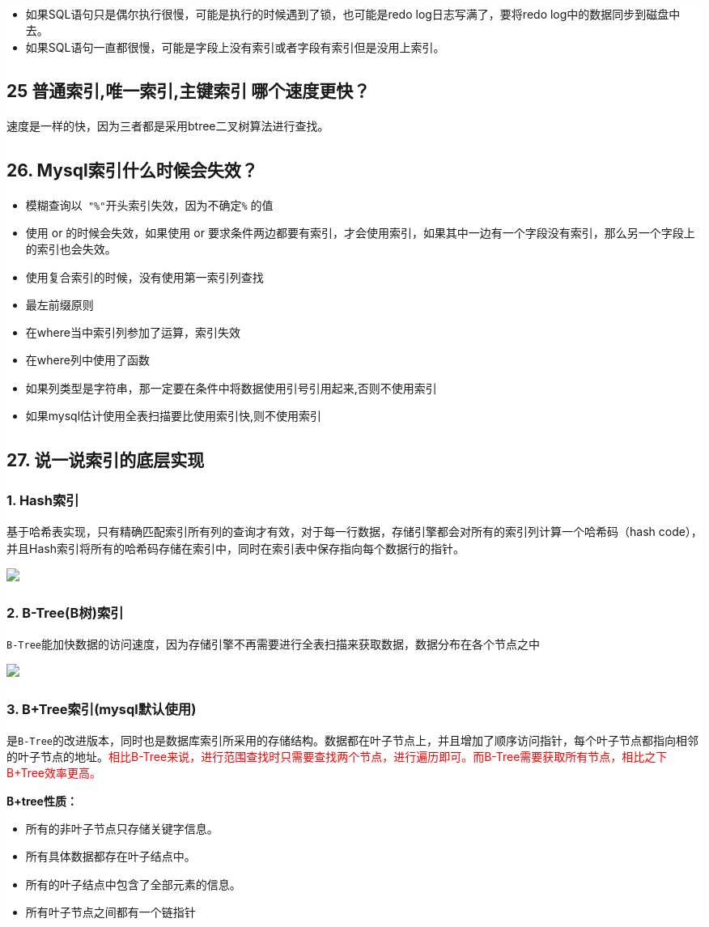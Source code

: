 - 如果SQL语句只是偶尔执行很慢，可能是执行的时候遇到了锁，也可能是redo log日志写满了，要将redo log中的数据同步到磁盘中去。
- 如果SQL语句一直都很慢，可能是字段上没有索引或者字段有索引但是没用上索引。

## 25 普通索引,唯一索引,主键索引 哪个速度更快？

速度是一样的快，因为三者都是采用btree二叉树算法进行查找。

## 26. Mysql索引什么时候会失效？

- 模糊查询以` "%"`开头索引失效，因为不确定`%` 的值

- 使用 or 的时候会失效，如果使用 or 要求条件两边都要有索引，才会使用索引，如果其中一边有一个字段没有索引，那么另一个字段上的索引也会失效。

- 使用复合索引的时候，没有使用第一索引列查找

- 最左前缀原则

- 在where当中索引列参加了运算，索引失效

- 在where列中使用了函数

- 如果列类型是字符串，那一定要在条件中将数据使用引号引用起来,否则不使用索引

- 如果mysql估计使用全表扫描要比使用索引快,则不使用索引 



## 27. 说一说索引的底层实现

### 1. Hash索引

基于哈希表实现，只有精确匹配索引所有列的查询才有效，对于每一行数据，存储引擎都会对所有的索引列计算一个哈希码（hash code），并且Hash索引将所有的哈希码存储在索引中，同时在索引表中保存指向每个数据行的指针。

![](https://gitee.com/QingHui/picGo-img-bed/raw/master/img/bVcSKih.png)

### 2. B-Tree(B树)索引

`B-Tree`能加快数据的访问速度，因为存储引擎不再需要进行全表扫描来获取数据，数据分布在各个节点之中

![](https://gitee.com/QingHui/picGo-img-bed/raw/master/img/bVcSKii.png)

### 3. B+Tree索引(mysql默认使用)

是`B-Tree`的改进版本，同时也是数据库索引所采用的存储结构。数据都在叶子节点上，并且增加了顺序访问指针，每个叶子节点都指向相邻的叶子节点的地址。<font color=red>相比B-Tree来说，进行范围查找时只需要查找两个节点，进行遍历即可。而B-Tree需要获取所有节点，相比之下B+Tree效率更高。</font>

**B+tree性质：**

- 所有的非叶子节点只存储关键字信息。 

- 所有具体数据都存在叶子结点中。 

- 所有的叶子结点中包含了全部元素的信息。 

- 所有叶子节点之间都有一个链指针
